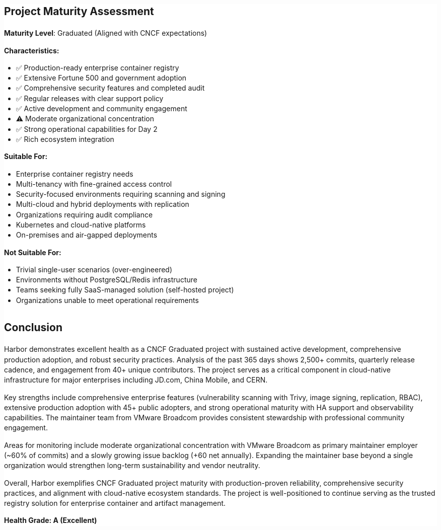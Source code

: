 ## Project Maturity Assessment

**Maturity Level**: Graduated (Aligned with CNCF expectations)

**Characteristics:**
- ✅ Production-ready enterprise container registry
- ✅ Extensive Fortune 500 and government adoption
- ✅ Comprehensive security features and completed audit
- ✅ Regular releases with clear support policy
- ✅ Active development and community engagement
- ⚠️ Moderate organizational concentration
- ✅ Strong operational capabilities for Day 2
- ✅ Rich ecosystem integration

**Suitable For:**
- Enterprise container registry needs
- Multi-tenancy with fine-grained access control
- Security-focused environments requiring scanning and signing
- Multi-cloud and hybrid deployments with replication
- Organizations requiring audit compliance
- Kubernetes and cloud-native platforms
- On-premises and air-gapped deployments

**Not Suitable For:**
- Trivial single-user scenarios (over-engineered)
- Environments without PostgreSQL/Redis infrastructure
- Teams seeking fully SaaS-managed solution (self-hosted project)
- Organizations unable to meet operational requirements

## Conclusion

Harbor demonstrates excellent health as a CNCF Graduated project with sustained active development, comprehensive production adoption, and robust security practices. Analysis of the past 365 days shows 2,500+ commits, quarterly release cadence, and engagement from 40+ unique contributors. The project serves as a critical component in cloud-native infrastructure for major enterprises including JD.com, China Mobile, and CERN.

Key strengths include comprehensive enterprise features (vulnerability scanning with Trivy, image signing, replication, RBAC), extensive production adoption with 45+ public adopters, and strong operational maturity with HA support and observability capabilities. The maintainer team from VMware Broadcom provides consistent stewardship with professional community engagement.

Areas for monitoring include moderate organizational concentration with VMware Broadcom as primary maintainer employer (~60% of commits) and a slowly growing issue backlog (+60 net annually). Expanding the maintainer base beyond a single organization would strengthen long-term sustainability and vendor neutrality.

Overall, Harbor exemplifies CNCF Graduated project maturity with production-proven reliability, comprehensive security practices, and alignment with cloud-native ecosystem standards. The project is well-positioned to continue serving as the trusted registry solution for enterprise container and artifact management.

**Health Grade: A (Excellent)**
